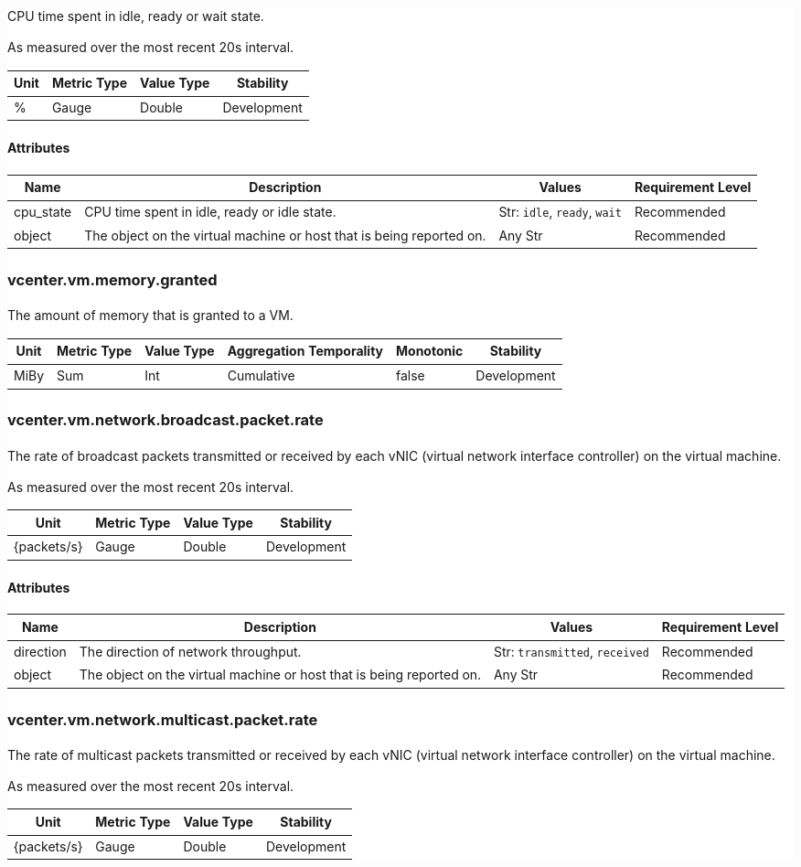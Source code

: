 CPU time spent in idle, ready or wait state.

As measured over the most recent 20s interval.

| Unit | Metric Type | Value Type | Stability |
| ---- | ----------- | ---------- | --------- |
| % | Gauge | Double | Development |

#### Attributes

| Name | Description | Values | Requirement Level |
| ---- | ----------- | ------ | -------- |
| cpu_state | CPU time spent in idle, ready or idle state. | Str: ``idle``, ``ready``, ``wait`` | Recommended |
| object | The object on the virtual machine or host that is being reported on. | Any Str | Recommended |

### vcenter.vm.memory.granted

The amount of memory that is granted to a VM.

| Unit | Metric Type | Value Type | Aggregation Temporality | Monotonic | Stability |
| ---- | ----------- | ---------- | ----------------------- | --------- | --------- |
| MiBy | Sum | Int | Cumulative | false | Development |

### vcenter.vm.network.broadcast.packet.rate

The rate of broadcast packets transmitted or received by each vNIC (virtual network interface controller) on the virtual machine.

As measured over the most recent 20s interval.

| Unit | Metric Type | Value Type | Stability |
| ---- | ----------- | ---------- | --------- |
| {packets/s} | Gauge | Double | Development |

#### Attributes

| Name | Description | Values | Requirement Level |
| ---- | ----------- | ------ | -------- |
| direction | The direction of network throughput. | Str: ``transmitted``, ``received`` | Recommended |
| object | The object on the virtual machine or host that is being reported on. | Any Str | Recommended |

### vcenter.vm.network.multicast.packet.rate

The rate of multicast packets transmitted or received by each vNIC (virtual network interface controller) on the virtual machine.

As measured over the most recent 20s interval.

| Unit | Metric Type | Value Type | Stability |
| ---- | ----------- | ---------- | --------- |
| {packets/s} | Gauge | Double | Development |
